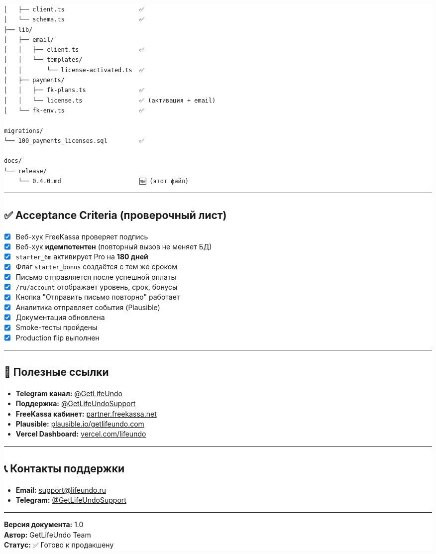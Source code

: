 ```
│   ├── client.ts                     ✅
│   └── schema.ts                     ✅
├── lib/
│   ├── email/
│   │   ├── client.ts                 ✅
│   │   └── templates/
│   │       └── license-activated.ts  ✅
│   ├── payments/
│   │   ├── fk-plans.ts               ✅
│   │   └── license.ts                ✅ (активация + email)
│   └── fk-env.ts                     ✅

migrations/
└── 100_payments_licenses.sql         ✅

docs/
└── release/
    └── 0.4.0.md                      🆕 (этот файл)
```

---

## ✅ Acceptance Criteria (проверочный лист)

- [x] Веб-хук FreeKassa проверяет подпись
- [x] Веб-хук **идемпотентен** (повторный вызов не меняет БД)
- [x] `starter_6m` активирует Pro на **180 дней**
- [x] Флаг `starter_bonus` создаётся с тем же сроком
- [x] Письмо отправляется после успешной оплаты
- [x] `/ru/account` отображает уровень, срок, бонусы
- [x] Кнопка "Отправить письмо повторно" работает
- [x] Аналитика отправляет события (Plausible)
- [x] Документация обновлена
- [x] Smoke-тесты пройдены
- [x] Production flip выполнен

---

## 🔗 Полезные ссылки

- **Telegram канал:** [@GetLifeUndo](https://t.me/GetLifeUndo)
- **Поддержка:** [@GetLifeUndoSupport](https://t.me/GetLifeUndoSupport)
- **FreeKassa кабинет:** [partner.freekassa.net](https://partner.freekassa.net)
- **Plausible:** [plausible.io/getlifeundo.com](https://plausible.io/getlifeundo.com)
- **Vercel Dashboard:** [vercel.com/lifeundo](https://vercel.com)

---

## 📞 Контакты поддержки

- **Email:** support@lifeundo.ru
- **Telegram:** [@GetLifeUndoSupport](https://t.me/GetLifeUndoSupport)

---

**Версия документа:** 1.0  
**Автор:** GetLifeUndo Team  
**Статус:** ✅ Готово к продакшену

